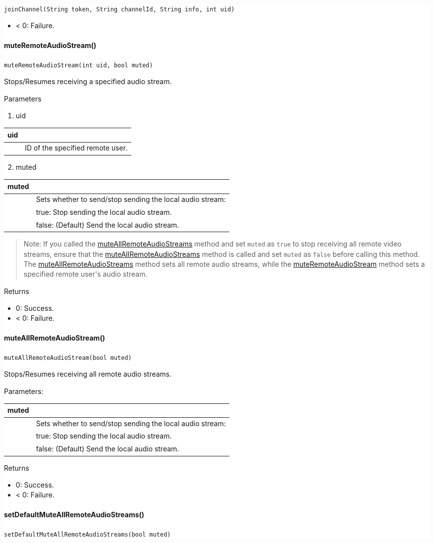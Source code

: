 ```joinChannel(String token, String channelId, String info, int uid)```
-   < 0: Failure.


#### muteRemoteAudioStream() 
```muteRemoteAudioStream(int uid, bool muted)```

Stops/Resumes receiving a specified audio stream.

Parameters

 1. uid

|uid|  |
|--|--|
|  |ID of the specified remote user.  |

 2. muted

|muted|  |
|--|--|
|  |  Sets whether to send/stop sending the local audio stream:|
|	|	true: Stop sending the local audio stream.|
|	|	false: (Default) Send the local audio stream.|

>Note: If you called the [muteAllRemoteAudioStreams](https://docs.agora.io/en/Video/API%20Reference/java/classio_1_1agora_1_1rtc_1_1_rtc_engine.html#a867911826213a3930fc9976d182ae190) method and set `muted` as `true` to stop receiving all remote video streams, ensure that the [muteAllRemoteAudioStreams](https://docs.agora.io/en/Video/API%20Reference/java/classio_1_1agora_1_1rtc_1_1_rtc_engine.html#a867911826213a3930fc9976d182ae190) method is called and set `muted` as `false` before calling this method. The [muteAllRemoteAudioStreams](https://docs.agora.io/en/Video/API%20Reference/java/classio_1_1agora_1_1rtc_1_1_rtc_engine.html#a867911826213a3930fc9976d182ae190) method sets all remote audio streams, while the [muteRemoteAudioStream](https://docs.agora.io/en/Video/API%20Reference/java/classio_1_1agora_1_1rtc_1_1_rtc_engine.html#a3e17b5d2b71d628206d740d895044c5d) method sets a specified remote user's audio stream.

Returns

-   0: Success.
-   < 0: Failure.


#### muteAllRemoteAudioStream()
```muteAllRemoteAudioStream(bool muted)```

Stops/Resumes receiving all remote audio streams.

Parameters:

|muted|  |
|--|--|
|  |  Sets whether to send/stop sending the local audio stream:|
|	|	true: Stop sending the local audio stream.|
|	|	false: (Default) Send the local audio stream.|

Returns

-   0: Success.
-   < 0: Failure.


#### setDefaultMuteAllRemoteAudioStreams()
```setDefaultMuteAllRemoteAudioStreams(bool muted)```

```